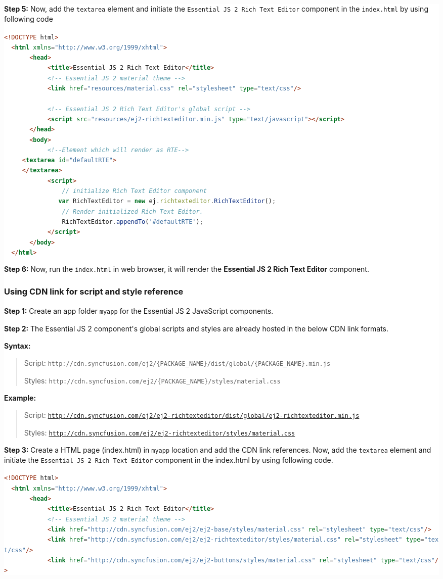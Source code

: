 **Step 5:** Now, add the `textarea` element and initiate the `Essential JS 2 Rich Text Editor` component in the `index.html` by using following code

```html
<!DOCTYPE html>
  <html xmlns="http://www.w3.org/1999/xhtml">
       <head>
            <title>Essential JS 2 Rich Text Editor</title>
            <!-- Essential JS 2 material theme -->
            <link href="resources/material.css" rel="stylesheet" type="text/css"/>

            <!-- Essential JS 2 Rich Text Editor's global script -->
            <script src="resources/ej2-richtexteditor.min.js" type="text/javascript"></script>
       </head>
       <body>
            <!--Element which will render as RTE-->
     <textarea id="defaultRTE">
     </textarea>
            <script>
                // initialize Rich Text Editor component
               var RichTextEditor = new ej.richtexteditor.RichTextEditor();
                // Render initialized Rich Text Editor.
                RichTextEditor.appendTo('#defaultRTE');
            </script>
       </body>
  </html>
```

**Step 6:** Now, run the `index.html` in web browser, it will render the **Essential JS 2 Rich Text Editor** component.

### Using CDN link for script and style reference

**Step 1:** Create an app folder `myapp` for the Essential JS 2 JavaScript components.

**Step 2:** The Essential JS 2 component's global scripts and styles are already hosted in the below CDN link formats.

**Syntax:**
> Script: `http://cdn.syncfusion.com/ej2/{PACKAGE_NAME}/dist/global/{PACKAGE_NAME}.min.js`
>
> Styles: `http://cdn.syncfusion.com/ej2/{PACKAGE_NAME}/styles/material.css`

**Example:**
> Script: [`http://cdn.syncfusion.com/ej2/ej2-richtexteditor/dist/global/ej2-richtexteditor.min.js`](http://cdn.syncfusion.com/ej2/ej2-richtexteditor/dist/global/ej2-richtexteditor.min.js)
>
> Styles: [`http://cdn.syncfusion.com/ej2/ej2-richtexteditor/styles/material.css`](http://cdn.syncfusion.com/ej2/ej2-richtexteditor/styles/material.css)

**Step 3:** Create a HTML page (index.html) in `myapp` location and add the CDN link references. Now, add the `textarea` element and initiate the `Essential JS 2 Rich Text Editor` component in the index.html by using following code.

```html
<!DOCTYPE html>
  <html xmlns="http://www.w3.org/1999/xhtml">
       <head>
            <title>Essential JS 2 Rich Text Editor</title>
            <!-- Essential JS 2 material theme -->
            <link href="http://cdn.syncfusion.com/ej2/ej2-base/styles/material.css" rel="stylesheet" type="text/css"/>
            <link href="http://cdn.syncfusion.com/ej2/ej2-richtexteditor/styles/material.css" rel="stylesheet" type="text/css"/>
            <link href="http://cdn.syncfusion.com/ej2/ej2-buttons/styles/material.css" rel="stylesheet" type="text/css"/>
```
